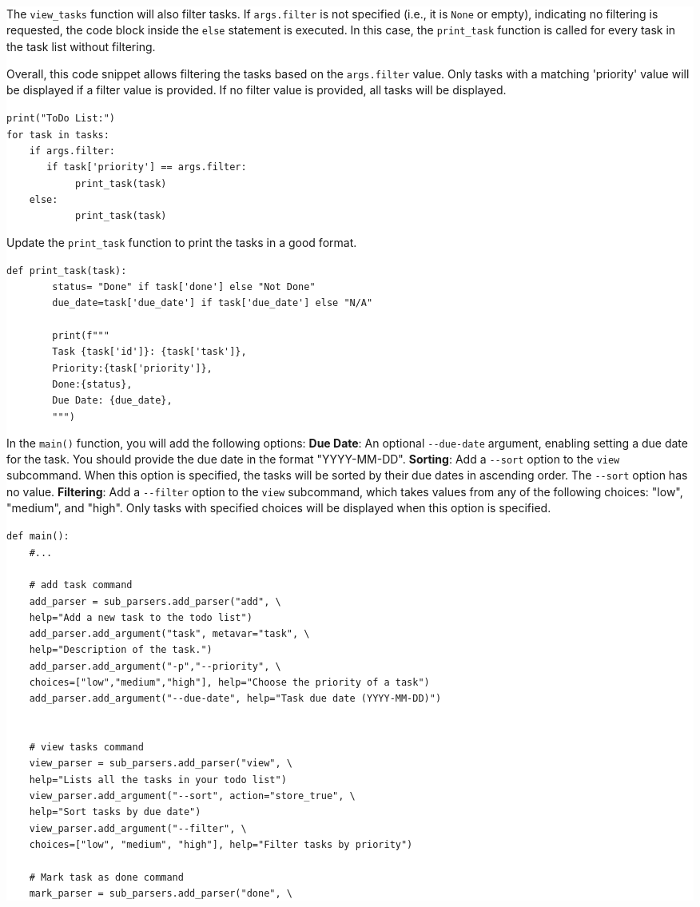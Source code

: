 The `view_tasks` function will also filter tasks. If `args.filter` is not specified (i.e., it is `None` or empty), indicating no filtering is requested, the code block inside the `else` statement is executed. In this case, the `print_task` function is called for every task in the task list without filtering.

Overall, this code snippet allows filtering the tasks based on the `args.filter` value. Only ‌tasks with a matching 'priority' value will be displayed if a filter value is provided. If no filter value is provided, all tasks will be displayed.

~~~{.python caption="todo_2_cli.py"}
print("ToDo List:")
for task in tasks:
    if args.filter:
       if task['priority'] == args.filter:
            print_task(task)
    else:
            print_task(task)
~~~

Update the `print_task` function to print the tasks in a good format.

~~~{.python caption="todo_2_cli.py"}
def print_task(task):
        status= "Done" if task['done'] else "Not Done"
        due_date=task['due_date'] if task['due_date'] else "N/A"

        print(f"""
        Task {task['id']}: {task['task']},
        Priority:{task['priority']},
        Done:{status},
        Due Date: {due_date},
        """)
~~~

In the `main()` function, you will add the following options:
**Due Date**: An optional `--due-date` argument, enabling setting a due date for the task. You should provide the due date in the format "YYYY-MM-DD".
**Sorting**: Add a `--sort` option to the `view` subcommand. When this option is specified, the tasks will be sorted by their due dates in ascending order. The `--sort` option has no value.
**Filtering**: Add a `--filter` option to the `view` subcommand, which takes values from any of the following choices: "low", "medium", and "high". Only tasks with specified choices will be displayed when this option is specified.

~~~{.python caption="todo_2_cli.py"}
def main():
    #...
    
    # add task command
    add_parser = sub_parsers.add_parser("add", \
    help="Add a new task to the todo list")
    add_parser.add_argument("task", metavar="task", \
    help="Description of the task.")
    add_parser.add_argument("-p","--priority", \
    choices=["low","medium","high"], help="Choose the priority of a task")
    add_parser.add_argument("--due-date", help="Task due date (YYYY-MM-DD)")


    # view tasks command
    view_parser = sub_parsers.add_parser("view", \
    help="Lists all the tasks in your todo list")
    view_parser.add_argument("--sort", action="store_true", \
    help="Sort tasks by due date")
    view_parser.add_argument("--filter", \
    choices=["low", "medium", "high"], help="Filter tasks by priority")

    # Mark task as done command
    mark_parser = sub_parsers.add_parser("done", \
~~~